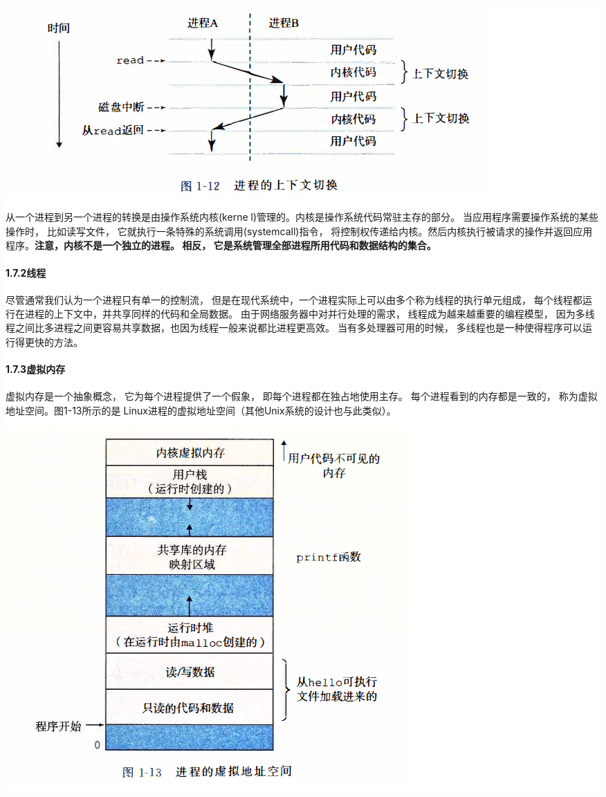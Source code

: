 ![](CSAPP.assets/%E5%B1%8F%E5%B9%95%E6%88%AA%E5%9B%BE%202024-07-07%20102318.png)

从一个进程到另一个进程的转换是由操作系统内核(kerne l)管理的。内核是操作系统代码常驻主存的部分。 当应用程序需要操作系统的某些操作时， 比如读写文件， 它就执行一条特殊的系统调用(systemcall)指令， 将控制权传递给内核。然后内核执行被请求的操作并返回应用程序。**注意，内核不是一个独立的进程。 相反， 它是系统管理全部进程所用代码和数据结构的集合。**

#### 1.7.2线程

尽管通常我们认为一个进程只有单一的控制流， 但是在现代系统中，一个进程实际上可以由多个称为线程的执行单元组成， 每个线程都运行在进程的上下文中，并共享同样的代码和全局数据。 由于网络服务器中对并行处理的需求， 线程成为越来越重要的编程模型， 因为多线程之间比多进程之间更容易共享数据，也因为线程一般来说都比进程更高效。 当有多处理器可用的时候， 多线程也是一种使得程序可以运行得更快的方法。

#### 1.7.3虚拟内存

虚拟内存是一个抽象概念， 它为每个进程提供了一个假象， 即每个进程都在独占地使用主存。 每个进程看到的内存都是一致的， 称为虚拟地址空间。图1-13所示的是 Linux进程的虚拟地址空间（其他Unix系统的设计也与此类似）。

![](CSAPP.assets/%E5%B1%8F%E5%B9%95%E6%88%AA%E5%9B%BE%202024-07-07%20105151.png)

